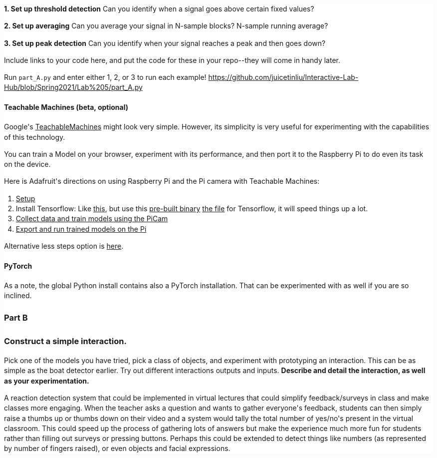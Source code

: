 **1. Set up threshold detection** Can you identify when a signal goes above certain fixed values?

**2. Set up averaging** Can you average your signal in N-sample blocks? N-sample running average?

**3. Set up peak detection** Can you identify when your signal reaches a peak and then goes down?

Include links to your code here, and put the code for these in your repo--they will come in handy later.

Run `part_A.py` and enter either 1, 2, or 3 to run each example!
https://github.com/juicetinliu/Interactive-Lab-Hub/blob/Spring2021/Lab%205/part_A.py

#### Teachable Machines (beta, optional)
Google's [TeachableMachines](https://teachablemachine.withgoogle.com/train) might look very simple.  However, its simplicity is very useful for experimenting with the capabilities of this technology.

You can train a Model on your browser, experiment with its performance, and then port it to the Raspberry Pi to do even its task on the device.

Here is Adafruit's directions on using Raspberry Pi and the Pi camera with Teachable Machines:

1. [Setup](https://learn.adafruit.com/teachable-machine-raspberry-pi-tensorflow-camera/raspberry-pi-setup)
2. Install Tensorflow: Like [this](https://learn.adafruit.com/running-tensorflow-lite-on-the-raspberry-pi-4/tensorflow-lite-2-setup), but use this [pre-built binary](https://github.com/bitsy-ai/tensorflow-arm-bin/) [the file](https://github.com/bitsy-ai/tensorflow-arm-bin/releases/download/v2.4.0/tensorflow-2.4.0-cp37-none-linux_armv7l.whl) for Tensorflow, it will speed things up a lot.
3. [Collect data and train models using the PiCam](https://learn.adafruit.com/teachable-machine-raspberry-pi-tensorflow-camera/training)
4. [Export and run trained models on the Pi](https://learn.adafruit.com/teachable-machine-raspberry-pi-tensorflow-camera/transferring-to-the-pi)

Alternative less steps option is [here](https://github.com/FAR-Lab/TensorflowonThePi).

#### PyTorch  
As a note, the global Python install contains also a PyTorch installation. That can be experimented with as well if you are so inclined.

### Part B
### Construct a simple interaction.

Pick one of the models you have tried, pick a class of objects, and experiment with prototyping an interaction.
This can be as simple as the boat detector earlier.
Try out different interactions outputs and inputs.
**Describe and detail the interaction, as well as your experimentation.**

A reaction detection system that could be implemented in virtual lectures that could simplify feedback/surveys in class and make classes more engaging. When the teacher asks a question and wants to gather everyone's feedback, students can then simply raise a thumbs up or thumbs down on their video and a system would tally the total number of yes/no's present in the virtual classroom. This could speed up the process of gathering lots of answers but make the experience much more fun for students rather than filling out surveys or pressing buttons. Perhaps this could be extended to detect things like numbers (as represented by number of fingers raised), or even objects and facial expressions.
